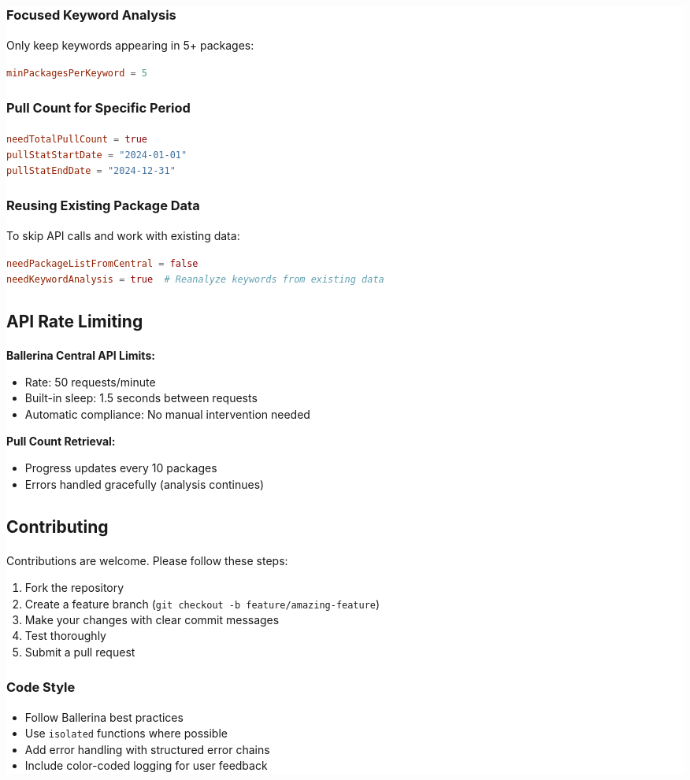 ### Focused Keyword Analysis

Only keep keywords appearing in 5+ packages:

```toml
minPackagesPerKeyword = 5
```

### Pull Count for Specific Period

```toml
needTotalPullCount = true
pullStatStartDate = "2024-01-01"
pullStatEndDate = "2024-12-31"
```

### Reusing Existing Package Data

To skip API calls and work with existing data:

```toml
needPackageListFromCentral = false
needKeywordAnalysis = true  # Reanalyze keywords from existing data
```

## API Rate Limiting

**Ballerina Central API Limits:**

- Rate: 50 requests/minute
- Built-in sleep: 1.5 seconds between requests
- Automatic compliance: No manual intervention needed

**Pull Count Retrieval:**

- Progress updates every 10 packages
- Errors handled gracefully (analysis continues)

## Contributing

Contributions are welcome. Please follow these steps:

1. Fork the repository
2. Create a feature branch (`git checkout -b feature/amazing-feature`)
3. Make your changes with clear commit messages
4. Test thoroughly
5. Submit a pull request

### Code Style

- Follow Ballerina best practices
- Use `isolated` functions where possible
- Add error handling with structured error chains
- Include color-coded logging for user feedback
